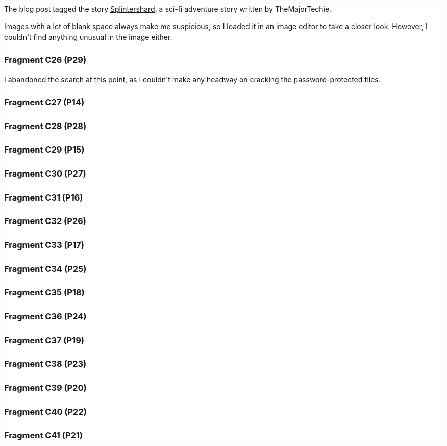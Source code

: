 The blog post tagged the story [Splintershard](https://www.fimfiction.net/story/464577/splintershard), a sci-fi adventure story written by TheMajorTechie.

Images with a lot of blank space always make me suspicious, so I loaded it in an image editor to take a closer look. However, I couldn't find anything unusual in the image either.

### Fragment C26 (P29)
I abandoned the search at this point, as I couldn't make any headway on cracking the password-protected files.

### Fragment C27 (P14)

### Fragment C28 (P28)

### Fragment C29 (P15)

### Fragment C30 (P27)

### Fragment C31 (P16)

### Fragment C32 (P26)

### Fragment C33 (P17)

### Fragment C34 (P25)

### Fragment C35 (P18)

### Fragment C36 (P24)

### Fragment C37 (P19)

### Fragment C38 (P23)

### Fragment C39 (P20)

### Fragment C40 (P22)

### Fragment C41 (P21)

[TheMajorTechie's Fimfiction userpage]: https://www.fimfiction.net/user/234887/TheMajorTechie
[TheMajorTechie's Fimfiction blog]: https://www.fimfiction.net/user/234887/TheMajorTechie/blog
[Techie's alt-hunt extravaganza! group]: https://www.fimfiction.net/group/215617/techies-alt-hunt-extravaganza
[whatif.themajortechie.com]: https://whatif.themajortechie.com/
[tmt-website `whatif` commits]: https://github.com/TheMajorTechie/tmt-website/commits/whatif
[#2nd alt hunt Fimfiction tag]: https://www.fimfiction.net/search/blog-posts?q=%232nd+alt+hunt&s=date
[New 2nd alt hint! (+ details on what you get if you find it)]: https://www.fimfiction.net/blog/942118/new-2nd-alt-hint-details-on-what-you-get-if-you-find-it
[Intel HEX Wikipedia article]: https://en.wikipedia.org/wiki/Intel_HEX
[Python intelhex]: https://pypi.org/project/intelhex/
